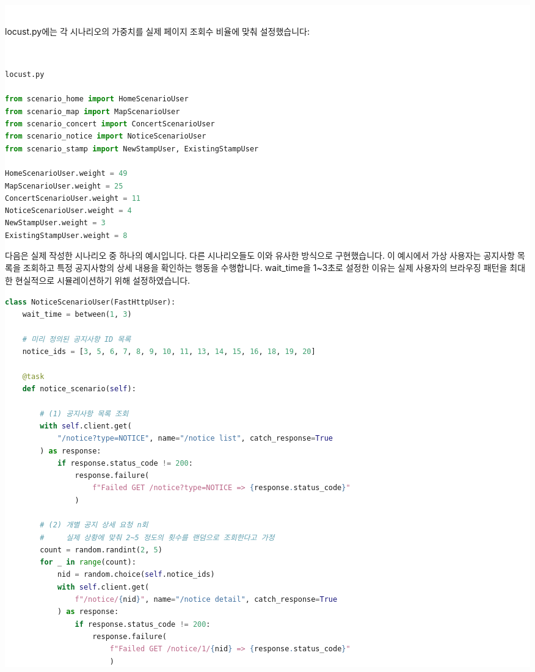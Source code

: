 <br>

locust.py에는 각 시나리오의 가중치를 실제 페이지 조회수 비율에 맞춰 설정했습니다:

<br>

```python
locust.py

from scenario_home import HomeScenarioUser
from scenario_map import MapScenarioUser
from scenario_concert import ConcertScenarioUser
from scenario_notice import NoticeScenarioUser
from scenario_stamp import NewStampUser, ExistingStampUser

HomeScenarioUser.weight = 49
MapScenarioUser.weight = 25
ConcertScenarioUser.weight = 11
NoticeScenarioUser.weight = 4
NewStampUser.weight = 3
ExistingStampUser.weight = 8
```

다음은 실제 작성한 시나리오 중 하나의 예시입니다. 다른 시나리오들도 이와 유사한 방식으로 구현했습니다. 이 예시에서 가상 사용자는 공지사항 목록을 조회하고 특정 공지사항의 상세 내용을 확인하는 행동을 수행합니다. wait_time을 1~3초로 설정한 이유는 실제 사용자의 브라우징 패턴을 최대한 현실적으로 시뮬레이션하기 위해 설정하였습니다.

```python
class NoticeScenarioUser(FastHttpUser):
    wait_time = between(1, 3)

    # 미리 정의된 공지사항 ID 목록
    notice_ids = [3, 5, 6, 7, 8, 9, 10, 11, 13, 14, 15, 16, 18, 19, 20]

    @task
    def notice_scenario(self):

        # (1) 공지사항 목록 조회
        with self.client.get(
            "/notice?type=NOTICE", name="/notice list", catch_response=True
        ) as response:
            if response.status_code != 200:
                response.failure(
                    f"Failed GET /notice?type=NOTICE => {response.status_code}"
                )

        # (2) 개별 공지 상세 요청 n회
        #     실제 상황에 맞춰 2~5 정도의 횟수를 랜덤으로 조회한다고 가정
        count = random.randint(2, 5)
        for _ in range(count):
            nid = random.choice(self.notice_ids)
            with self.client.get(
                f"/notice/{nid}", name="/notice detail", catch_response=True
            ) as response:
                if response.status_code != 200:
                    response.failure(
                        f"Failed GET /notice/1/{nid} => {response.status_code}"
                        )
```
